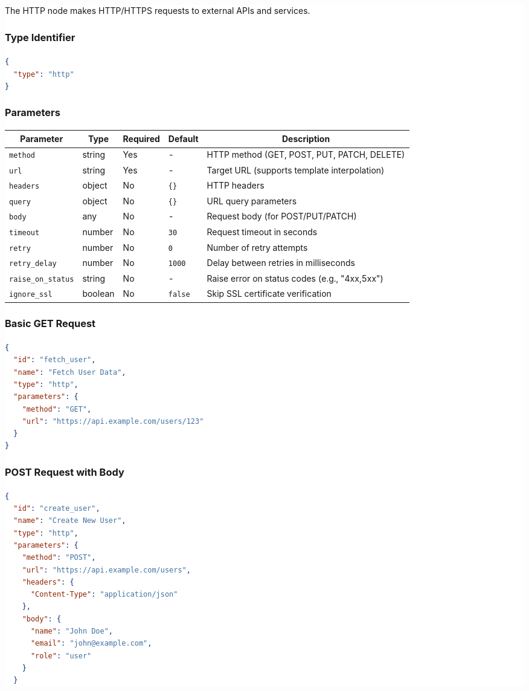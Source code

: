 The HTTP node makes HTTP/HTTPS requests to external APIs and services.

### Type Identifier

```json
{
  "type": "http"
}
```

### Parameters

| Parameter | Type | Required | Default | Description |
|-----------|------|----------|---------|-------------|
| `method` | string | Yes | - | HTTP method (GET, POST, PUT, PATCH, DELETE) |
| `url` | string | Yes | - | Target URL (supports template interpolation) |
| `headers` | object | No | `{}` | HTTP headers |
| `query` | object | No | `{}` | URL query parameters |
| `body` | any | No | - | Request body (for POST/PUT/PATCH) |
| `timeout` | number | No | `30` | Request timeout in seconds |
| `retry` | number | No | `0` | Number of retry attempts |
| `retry_delay` | number | No | `1000` | Delay between retries in milliseconds |
| `raise_on_status` | string | No | - | Raise error on status codes (e.g., "4xx,5xx") |
| `ignore_ssl` | boolean | No | `false` | Skip SSL certificate verification |

### Basic GET Request

```json
{
  "id": "fetch_user",
  "name": "Fetch User Data",
  "type": "http",
  "parameters": {
    "method": "GET",
    "url": "https://api.example.com/users/123"
  }
}
```

### POST Request with Body

```json
{
  "id": "create_user",
  "name": "Create New User",
  "type": "http",
  "parameters": {
    "method": "POST",
    "url": "https://api.example.com/users",
    "headers": {
      "Content-Type": "application/json"
    },
    "body": {
      "name": "John Doe",
      "email": "john@example.com",
      "role": "user"
    }
  }
```